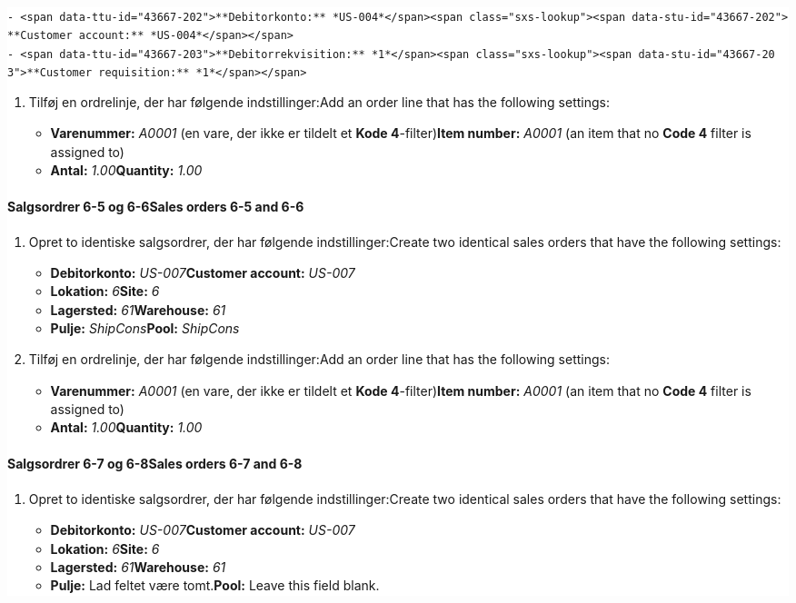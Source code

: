     - <span data-ttu-id="43667-202">**Debitorkonto:** *US-004*</span><span class="sxs-lookup"><span data-stu-id="43667-202">**Customer account:** *US-004*</span></span>
    - <span data-ttu-id="43667-203">**Debitorrekvisition:** *1*</span><span class="sxs-lookup"><span data-stu-id="43667-203">**Customer requisition:** *1*</span></span>

1. <span data-ttu-id="43667-204">Tilføj en ordrelinje, der har følgende indstillinger:</span><span class="sxs-lookup"><span data-stu-id="43667-204">Add an order line that has the following settings:</span></span>

    - <span data-ttu-id="43667-205">**Varenummer:** *A0001* (en vare, der ikke er tildelt et **Kode 4**-filter)</span><span class="sxs-lookup"><span data-stu-id="43667-205">**Item number:** *A0001* (an item that no **Code 4** filter is assigned to)</span></span>
    - <span data-ttu-id="43667-206">**Antal:** *1.00*</span><span class="sxs-lookup"><span data-stu-id="43667-206">**Quantity:** *1.00*</span></span>

#### <a name="sales-orders-6-5-and-6-6"></a><span data-ttu-id="43667-207">Salgsordrer 6-5 og 6-6</span><span class="sxs-lookup"><span data-stu-id="43667-207">Sales orders 6-5 and 6-6</span></span>

1. <span data-ttu-id="43667-208">Opret to identiske salgsordrer, der har følgende indstillinger:</span><span class="sxs-lookup"><span data-stu-id="43667-208">Create two identical sales orders that have the following settings:</span></span>

    - <span data-ttu-id="43667-209">**Debitorkonto:** *US-007*</span><span class="sxs-lookup"><span data-stu-id="43667-209">**Customer account:** *US-007*</span></span>
    - <span data-ttu-id="43667-210">**Lokation:** *6*</span><span class="sxs-lookup"><span data-stu-id="43667-210">**Site:** *6*</span></span>
    - <span data-ttu-id="43667-211">**Lagersted:** *61*</span><span class="sxs-lookup"><span data-stu-id="43667-211">**Warehouse:** *61*</span></span>
    - <span data-ttu-id="43667-212">**Pulje:** *ShipCons*</span><span class="sxs-lookup"><span data-stu-id="43667-212">**Pool:** *ShipCons*</span></span>

1. <span data-ttu-id="43667-213">Tilføj en ordrelinje, der har følgende indstillinger:</span><span class="sxs-lookup"><span data-stu-id="43667-213">Add an order line that has the following settings:</span></span>

    - <span data-ttu-id="43667-214">**Varenummer:** *A0001* (en vare, der ikke er tildelt et **Kode 4**-filter)</span><span class="sxs-lookup"><span data-stu-id="43667-214">**Item number:** *A0001* (an item that no **Code 4** filter is assigned to)</span></span>
    - <span data-ttu-id="43667-215">**Antal:** *1.00*</span><span class="sxs-lookup"><span data-stu-id="43667-215">**Quantity:** *1.00*</span></span>

#### <a name="sales-orders-6-7-and-6-8"></a><span data-ttu-id="43667-216">Salgsordrer 6-7 og 6-8</span><span class="sxs-lookup"><span data-stu-id="43667-216">Sales orders 6-7 and 6-8</span></span>

1. <span data-ttu-id="43667-217">Opret to identiske salgsordrer, der har følgende indstillinger:</span><span class="sxs-lookup"><span data-stu-id="43667-217">Create two identical sales orders that have the following settings:</span></span>

    - <span data-ttu-id="43667-218">**Debitorkonto:** *US-007*</span><span class="sxs-lookup"><span data-stu-id="43667-218">**Customer account:** *US-007*</span></span>
    - <span data-ttu-id="43667-219">**Lokation:** *6*</span><span class="sxs-lookup"><span data-stu-id="43667-219">**Site:** *6*</span></span>
    - <span data-ttu-id="43667-220">**Lagersted:** *61*</span><span class="sxs-lookup"><span data-stu-id="43667-220">**Warehouse:** *61*</span></span>
    - <span data-ttu-id="43667-221">**Pulje:** Lad feltet være tomt.</span><span class="sxs-lookup"><span data-stu-id="43667-221">**Pool:** Leave this field blank.</span></span>
